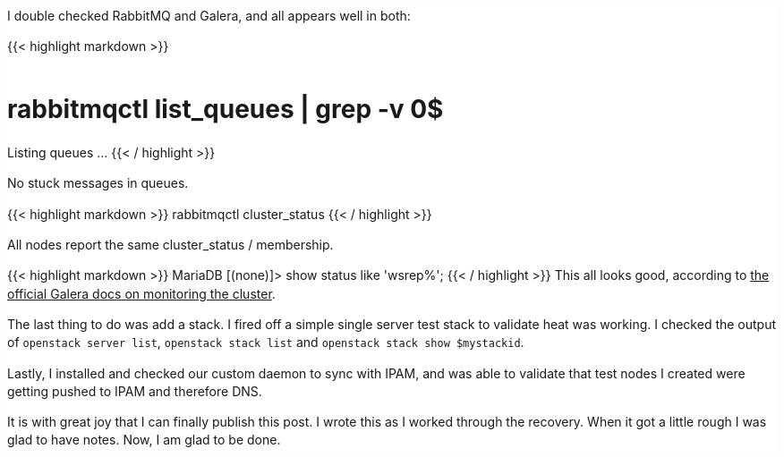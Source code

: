 I double checked RabbitMQ and Galera, and all appears well in both:

{{< highlight markdown >}}
# rabbitmqctl list_queues | grep -v 0$
Listing queues ...
{{< / highlight >}}

No stuck messages in queues.

{{< highlight markdown >}}
rabbitmqctl cluster_status
{{< / highlight >}}

All nodes report the same cluster_status / membership.

{{< highlight markdown >}}
MariaDB [(none)]> show status like 'wsrep%';
{{< / highlight >}}
This all looks good, according to [the official Galera docs on monitoring the cluster](http://galeracluster.com/documentation-webpages/monitoringthecluster.html).

The last thing to do was add a stack. I fired off a simple single server test stack to validate heat was working. I checked the output of `openstack server list`, `openstack stack list` and `openstack stack show $mystackid`.

Lastly, I installed and checked our custom daemon to sync with IPAM, and was able to validate that test nodes I created were getting pushed to IPAM and therefore DNS.

It is with great joy that I can finally publish this post. I wrote this as I worked through the recovery. When it got a little rough I was glad to have notes. Now, I am glad to be done.

